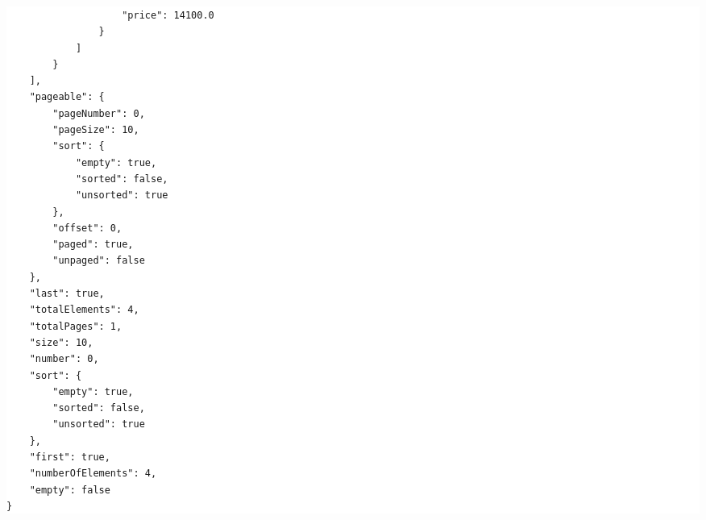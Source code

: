 ```
                    "price": 14100.0
                }
            ]
        }
    ],
    "pageable": {
        "pageNumber": 0,
        "pageSize": 10,
        "sort": {
            "empty": true,
            "sorted": false,
            "unsorted": true
        },
        "offset": 0,
        "paged": true,
        "unpaged": false
    },
    "last": true,
    "totalElements": 4,
    "totalPages": 1,
    "size": 10,
    "number": 0,
    "sort": {
        "empty": true,
        "sorted": false,
        "unsorted": true
    },
    "first": true,
    "numberOfElements": 4,
    "empty": false
}
```


